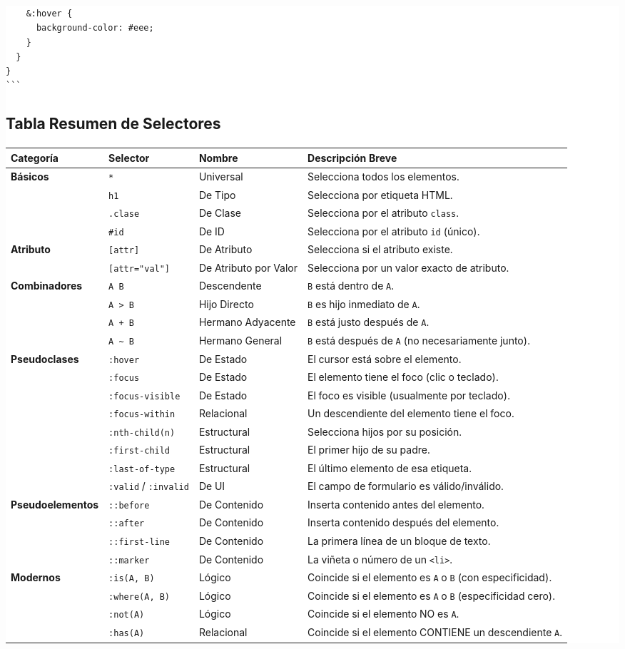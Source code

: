         &:hover {
          background-color: #eee;
        }
      }
    }
    ```

## Tabla Resumen de Selectores

| Categoría | Selector | Nombre | Descripción Breve |
| :--- | :--- | :--- | :--- |
| **Básicos** | `*` | Universal | Selecciona todos los elementos. |
| | `h1` | De Tipo | Selecciona por etiqueta HTML. |
| | `.clase` | De Clase | Selecciona por el atributo `class`. |
| | `#id` | De ID | Selecciona por el atributo `id` (único). |
| **Atributo** | `[attr]` | De Atributo | Selecciona si el atributo existe. |
| | `[attr="val"]` | De Atributo por Valor | Selecciona por un valor exacto de atributo. |
| **Combinadores** | `A B` | Descendente | `B` está dentro de `A`. |
| | `A > B` | Hijo Directo | `B` es hijo inmediato de `A`. |
| | `A + B` | Hermano Adyacente | `B` está justo después de `A`. |
| | `A ~ B` | Hermano General | `B` está después de `A` (no necesariamente junto). |
| **Pseudoclases** | `:hover` | De Estado | El cursor está sobre el elemento. |
| | `:focus` | De Estado | El elemento tiene el foco (clic o teclado). |
| | `:focus-visible`| De Estado | El foco es visible (usualmente por teclado). |
| | `:focus-within`| Relacional | Un descendiente del elemento tiene el foco. |
| | `:nth-child(n)`| Estructural | Selecciona hijos por su posición. |
| | `:first-child` | Estructural | El primer hijo de su padre. |
| | `:last-of-type`| Estructural | El último elemento de esa etiqueta. |
| | `:valid` / `:invalid`| De UI | El campo de formulario es válido/inválido. |
| **Pseudoelementos** | `::before` | De Contenido | Inserta contenido antes del elemento. |
| | `::after` | De Contenido | Inserta contenido después del elemento. |
| | `::first-line` | De Contenido | La primera línea de un bloque de texto. |
| | `::marker` | De Contenido | La viñeta o número de un `<li>`. |
| **Modernos** | `:is(A, B)` | Lógico | Coincide si el elemento es `A` o `B` (con especificidad). |
| | `:where(A, B)` | Lógico | Coincide si el elemento es `A` o `B` (especificidad cero). |
| | `:not(A)` | Lógico | Coincide si el elemento NO es `A`. |
| | `:has(A)` | Relacional | Coincide si el elemento CONTIENE un descendiente `A`. |